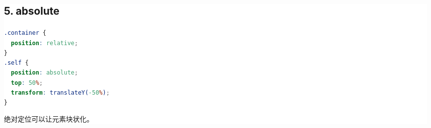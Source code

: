 ## 5. absolute

```css
.container {
  position: relative;
}
.self {
  position: absolute;
  top: 50%;
  transform: translateY(-50%);
}
```

<Hint type="warning">绝对定位可以让元素块状化。</Hint>
